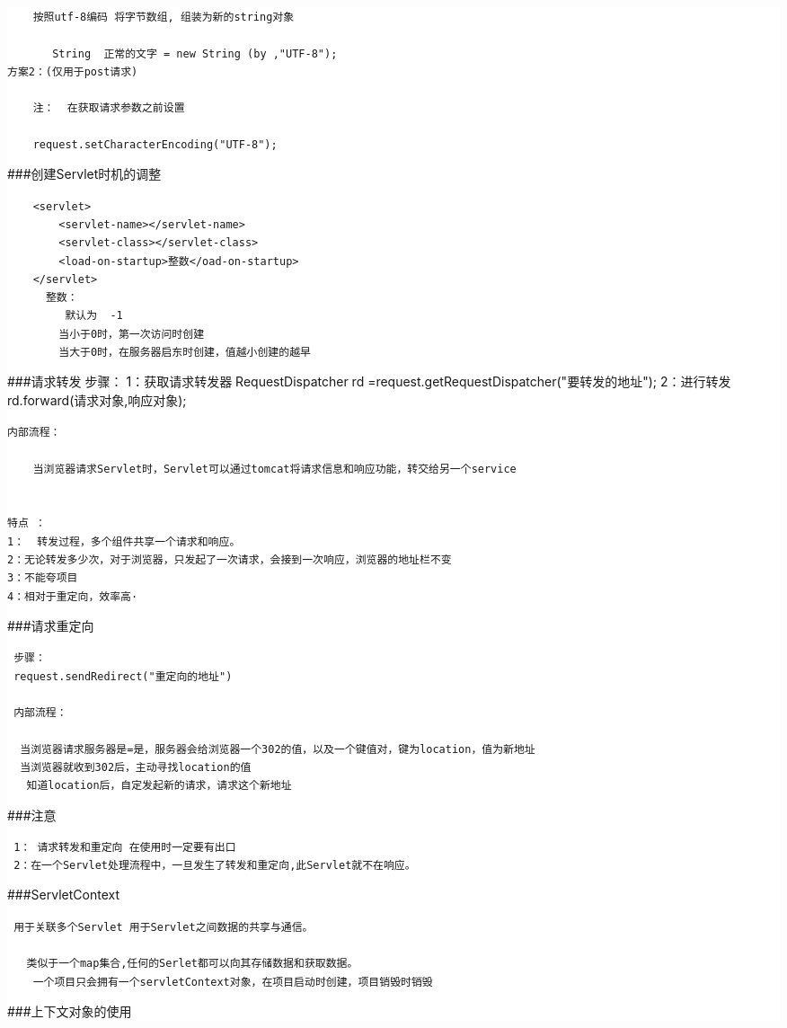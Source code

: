 		按照utf-8编码 将字节数组, 组装为新的string对象
  		
		   String  正常的文字 = new String (by ,"UTF-8");
    方案2：(仅用于post请求)
     
        注：  在获取请求参数之前设置

		request.setCharacterEncoding("UTF-8");
###创建Servlet时机的调整

    	<servlet>
			<servlet-name></servlet-name>
            <servlet-class></servlet-class>
     		<load-on-startup>整数</oad-on-startup>
        </servlet>
          整数：
             默认为  -1
			当小于0时，第一次访问时创建
			当大于0时，在服务器启东时创建，值越小创建的越早
        

###请求转发
		 步骤：
	1：获取请求转发器
		 RequestDispatcher rd =request.getRequestDispatcher("要转发的地址");
	2：进行转发
		 rd.forward(请求对象,响应对象);
	
	内部流程：
   
        当浏览器请求Servlet时，Servlet可以通过tomcat将请求信息和响应功能，转交给另一个service
	
	
    特点 ：
	1：	转发过程，多个组件共享一个请求和响应。 
    2：无论转发多少次，对于浏览器，只发起了一次请求，会接到一次响应，浏览器的地址栏不变
    3：不能夸项目
    4：相对于重定向，效率高·
###请求重定向
 	
     步骤：
     request.sendRedirect("重定向的地址")

     内部流程：
       
      当浏览器请求服务器是=是，服务器会给浏览器一个302的值，以及一个键值对，键为location，值为新地址
      当浏览器就收到302后，主动寻找location的值
       知道location后，自定发起新的请求，请求这个新地址
###注意
    
     1： 请求转发和重定向 在使用时一定要有出口
     2：在一个Servlet处理流程中，一旦发生了转发和重定向,此Servlet就不在响应。
###ServletContext
  
     用于关联多个Servlet 用于Servlet之间数据的共享与通信。
     
       类似于一个map集合,任何的Serlet都可以向其存储数据和获取数据。
		一个项目只会拥有一个servletContext对象，在项目启动时创建，项目销毁时销毁
###上下文对象的使用
